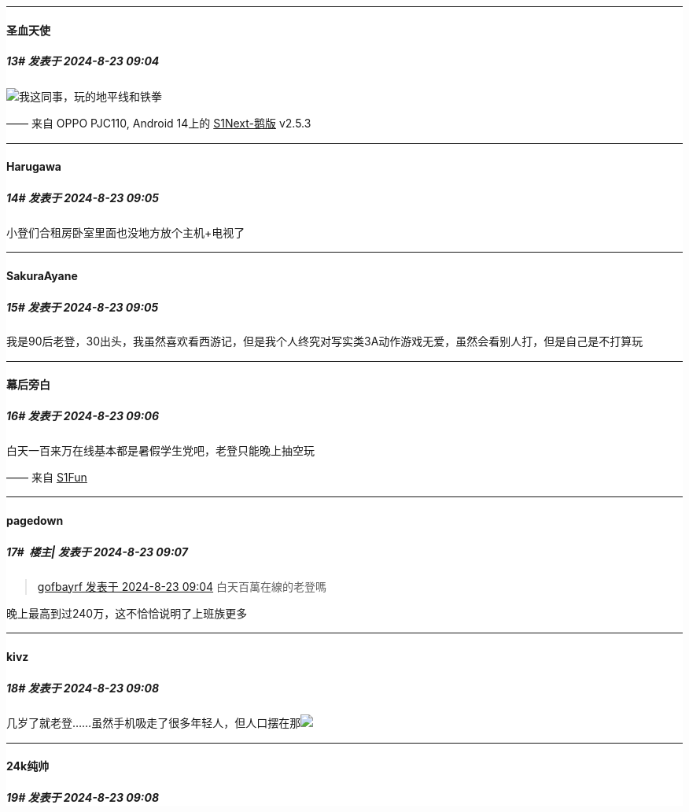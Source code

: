 *****

####  圣血天使  
##### 13#       发表于 2024-8-23 09:04

<img src="https://static.saraba1st.com/image/smiley/face2017/001.png" referrerpolicy="no-referrer">我这同事，玩的地平线和铁拳

—— 来自 OPPO PJC110, Android 14上的 [S1Next-鹅版](https://github.com/ykrank/S1-Next/releases) v2.5.3

*****

####  Harugawa  
##### 14#       发表于 2024-8-23 09:05

小登们合租房卧室里面也没地方放个主机+电视了

*****

####  SakuraAyane  
##### 15#       发表于 2024-8-23 09:05

我是90后老登，30出头，我虽然喜欢看西游记，但是我个人终究对写实类3A动作游戏无爱，虽然会看别人打，但是自己是不打算玩

*****

####  幕后旁白  
##### 16#       发表于 2024-8-23 09:06

白天一百来万在线基本都是暑假学生党吧，老登只能晚上抽空玩

—— 来自 [S1Fun](https://s1fun.koalcat.com)

*****

####  pagedown  
##### 17#         楼主| 发表于 2024-8-23 09:07

<blockquote><a href="httphttps://bbs.saraba1st.com/2b/forum.php?mod=redirect&amp;goto=findpost&amp;pid=65987494&amp;ptid=2196175" target="_blank">gofbayrf 发表于 2024-8-23 09:04</a>
白天百萬在線的老登嗎</blockquote>
晚上最高到过240万，这不恰恰说明了上班族更多

*****

####  kivz  
##### 18#       发表于 2024-8-23 09:08

几岁了就老登……虽然手机吸走了很多年轻人，但人口摆在那<img src="https://static.saraba1st.com/image/smiley/face2017/009.gif" referrerpolicy="no-referrer">

*****

####  24k纯帅  
##### 19#       发表于 2024-8-23 09:08
